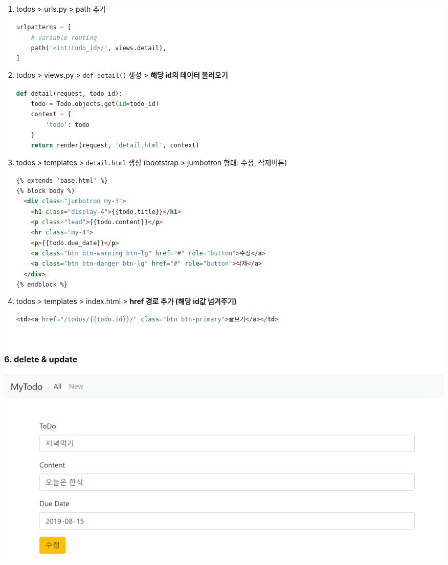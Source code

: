 1. todos > urls.py > path 추가

   ```python
   urlpatterns = [
       # variable routing
       path('<int:todo_id>/', views.detail),
   ]
   ```

2. todos > views.py > `def detail()` 생성 > **해당 id의 데이터 불러오기**

   ```python
   def detail(request, todo_id):
       todo = Todo.objects.get(id=todo_id)
       context = {
           'todo': todo
       }
       return render(request, 'detail.html', context)
   ```

3. todos > templates > `detail.html` 생성 (bootstrap > jumbotron 형태: 수정, 삭제버튼)

   ```html
   {% extends 'base.html' %}
   {% block body %}
     <div class="jumbotron my-3">
       <h1 class="display-4">{{todo.title}}</h1>
       <p class="lead">{{todo.content}}</p>
       <hr class="my-4">
       <p>{{todo.due_date}}</p>
       <a class="btn btn-warning btn-lg" href="#" role="button">수정</a>
       <a class="btn btn-danger btn-lg" href="#" role="button">삭제</a>
     </div>
   {% endblock %}
   ```

4. todos > templates > index.html > **href 경로 추가 (해당 id값 넘겨주기)**

   ```html
   <td><a href="/todos/{{todo.id}}/" class="btn btn-primary">글보기</a></td>
   ```

<br>

### 6. delete & update

![new](./assets/update.PNG)
